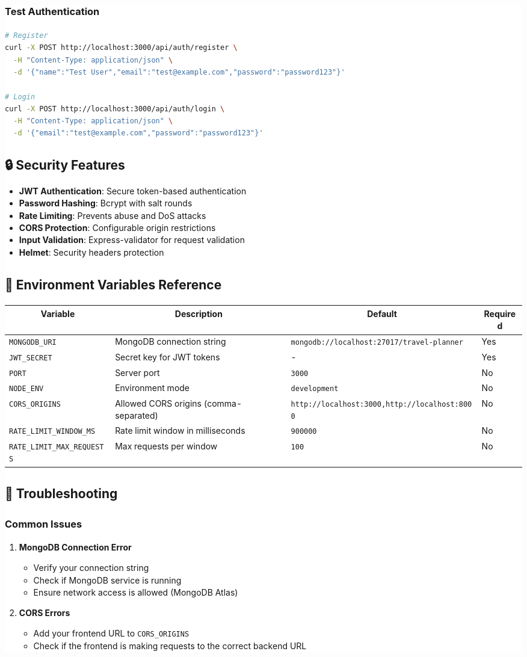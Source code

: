 ### Test Authentication
```bash
# Register
curl -X POST http://localhost:3000/api/auth/register \
  -H "Content-Type: application/json" \
  -d '{"name":"Test User","email":"test@example.com","password":"password123"}'

# Login
curl -X POST http://localhost:3000/api/auth/login \
  -H "Content-Type: application/json" \
  -d '{"email":"test@example.com","password":"password123"}'
```

## 🔒 Security Features

- **JWT Authentication**: Secure token-based authentication
- **Password Hashing**: Bcrypt with salt rounds
- **Rate Limiting**: Prevents abuse and DoS attacks
- **CORS Protection**: Configurable origin restrictions
- **Input Validation**: Express-validator for request validation
- **Helmet**: Security headers protection

## 📝 Environment Variables Reference

| Variable | Description | Default | Required |
|----------|-------------|---------|----------|
| `MONGODB_URI` | MongoDB connection string | `mongodb://localhost:27017/travel-planner` | Yes |
| `JWT_SECRET` | Secret key for JWT tokens | - | Yes |
| `PORT` | Server port | `3000` | No |
| `NODE_ENV` | Environment mode | `development` | No |
| `CORS_ORIGINS` | Allowed CORS origins (comma-separated) | `http://localhost:3000,http://localhost:8000` | No |
| `RATE_LIMIT_WINDOW_MS` | Rate limit window in milliseconds | `900000` | No |
| `RATE_LIMIT_MAX_REQUESTS` | Max requests per window | `100` | No |

## 🐛 Troubleshooting

### Common Issues

1. **MongoDB Connection Error**
   - Verify your connection string
   - Check if MongoDB service is running
   - Ensure network access is allowed (MongoDB Atlas)

2. **CORS Errors**
   - Add your frontend URL to `CORS_ORIGINS`
   - Check if the frontend is making requests to the correct backend URL
